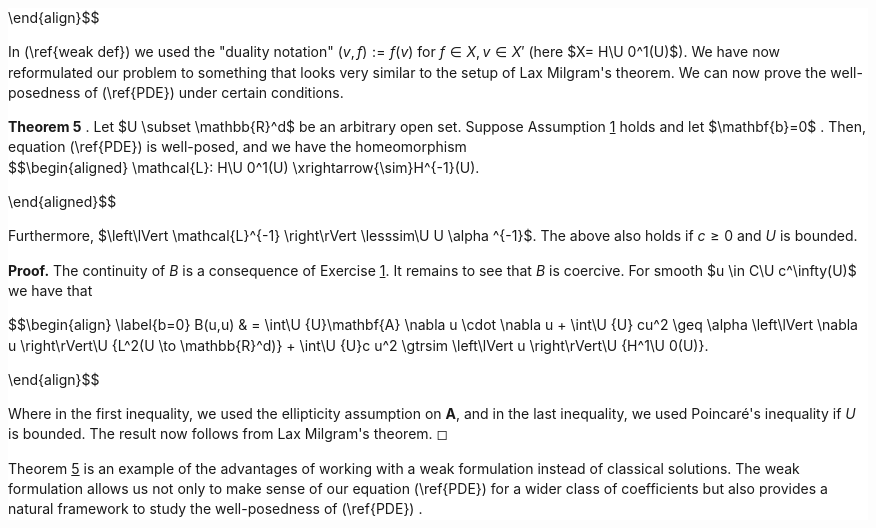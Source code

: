 \end{align}$$
</div>




In (\ref{weak def})  we used the "duality notation" $(v,f):= f(v)$ for
$f \in X, v \in X'$ (here $X= H\U 0^1(U)$). We have now reformulated our
problem to something that looks very similar to the setup of Lax
Milgram's theorem. We can now prove the well-posedness of
(\ref{PDE})  under certain
conditions.

 <a name="well-posed 1">
<b>Theorem 5</b> </a> . Let $U \subset \mathbb{R}^d$ be an arbitrary open set.
Suppose Assumption <a href="#Ass1">1</a>
holds and let $\mathbf{b}=0$ . Then, equation
(\ref{PDE})  is well-posed,
and we have the homeomorphism

<div>
$$\begin{aligned}
\mathcal{L}: H\U 0^1(U) \xrightarrow{\sim}H^{-1}(U).

\end{aligned}$$
</div>

Furthermore,
$\left\lVert \mathcal{L}^{-1} \right\rVert \lesssim\U U \alpha ^{-1}$. The
above also holds if $c  \geq 0$ and $U$ is bounded.



<b>Proof.</b> The continuity of $B$ is a consequence of Exercise
<a href="#domain L">1</a>. It remains to
see that $B$ is coercive. For smooth $u \in C\U c^\infty(U)$ we have that


<div>
$$\begin{align}
\label{b=0}
B(u,u) & = \int\U {U}\mathbf{A} \nabla u \cdot \nabla u + \int\U {U} cu^2 \geq \alpha \left\lVert \nabla u \right\rVert\U {L^2(U \to \mathbb{R}^d)} + \int\U {U}c u^2 \gtrsim \left\lVert u \right\rVert\U {H^1\U 0(U)}.

\end{align}$$
</div>

Where in the first inequality, we used the ellipticity
assumption on $\mathbf{A}$, and in the last inequality, we used Poincaré's
inequality if $U$ is bounded. The result now follows from Lax Milgram's
theorem. ◻


Theorem <a href="#well-posed 1">5</a> is an example of the advantages of working
with a weak formulation instead of classical solutions. The weak
formulation allows us not only to make sense of our equation
(\ref{PDE})  for a wider
class of coefficients but also provides a natural framework to study the
well-posedness of (\ref{PDE}) .

